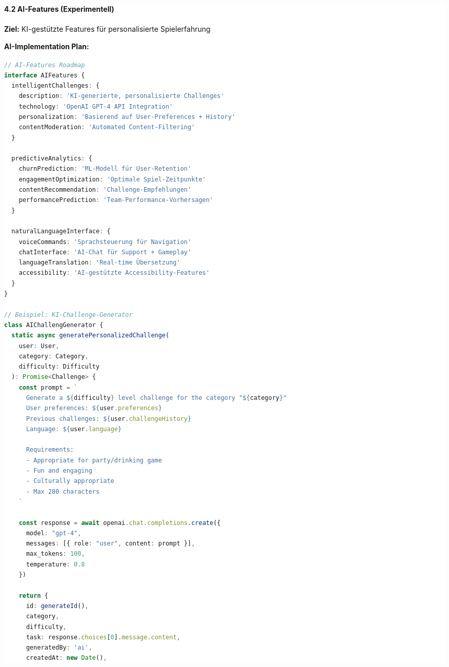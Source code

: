 
#### **4.2 AI-Features (Experimentell)**

**Ziel:** KI-gestützte Features für personalisierte Spielerfahrung

**AI-Implementation Plan:**
```typescript
// AI-Features Roadmap
interface AIFeatures {
  intelligentChallenges: {
    description: 'KI-generierte, personalisierte Challenges'
    technology: 'OpenAI GPT-4 API Integration'
    personalization: 'Basierend auf User-Preferences + History'
    contentModeration: 'Automated Content-Filtering'
  }
  
  predictiveAnalytics: {
    churnPrediction: 'ML-Modell für User-Retention'
    engagementOptimization: 'Optimale Spiel-Zeitpunkte'
    contentRecommendation: 'Challenge-Empfehlungen'
    performancePrediction: 'Team-Performance-Vorhersagen'
  }
  
  naturalLanguageInterface: {
    voiceCommands: 'Sprachsteuerung für Navigation'
    chatInterface: 'AI-Chat für Support + Gameplay'
    languageTranslation: 'Real-time Übersetzung'
    accessibility: 'AI-gestützte Accessibility-Features'
  }
}

// Beispiel: KI-Challenge-Generator
class AIChallengGenerator {
  static async generatePersonalizedChallenge(
    user: User, 
    category: Category,
    difficulty: Difficulty
  ): Promise<Challenge> {
    const prompt = `
      Generate a ${difficulty} level challenge for the category "${category}"
      User preferences: ${user.preferences}
      Previous challenges: ${user.challengeHistory}
      Language: ${user.language}
      
      Requirements:
      - Appropriate for party/drinking game
      - Fun and engaging
      - Culturally appropriate
      - Max 280 characters
    `
    
    const response = await openai.chat.completions.create({
      model: "gpt-4",
      messages: [{ role: "user", content: prompt }],
      max_tokens: 100,
      temperature: 0.8
    })
    
    return {
      id: generateId(),
      category,
      difficulty,
      task: response.choices[0].message.content,
      generatedBy: 'ai',
      createdAt: new Date(),
```